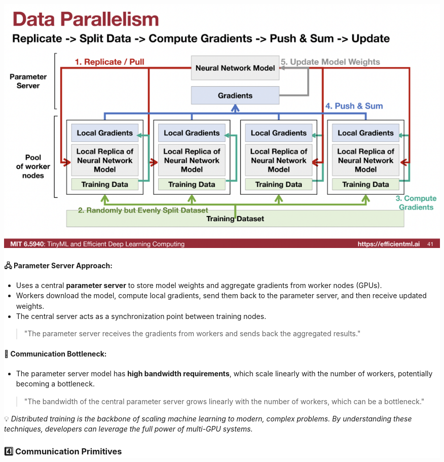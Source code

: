 ![alt_text](/assets/images/tinyml-2024/19/1.png "image_tooltip")

#### 🖧 Parameter Server Approach:
- Uses a central **parameter server** to store model weights and aggregate gradients from worker nodes (GPUs).  
- Workers download the model, compute local gradients, send them back to the parameter server, and then receive updated weights.  
- The central server acts as a synchronization point between training nodes.  
> "The parameter server receives the gradients from workers and sends back the aggregated results."

#### 🛑 Communication Bottleneck:
- The parameter server model has **high bandwidth requirements**, which scale linearly with the number of workers, potentially becoming a bottleneck.  
> "The bandwidth of the central parameter server grows linearly with the number of workers, which can be a bottleneck."

💡 *Distributed training is the backbone of scaling machine learning to modern, complex problems. By understanding these techniques, developers can leverage the full power of multi-GPU systems.*

### 4️⃣ Communication Primitives
